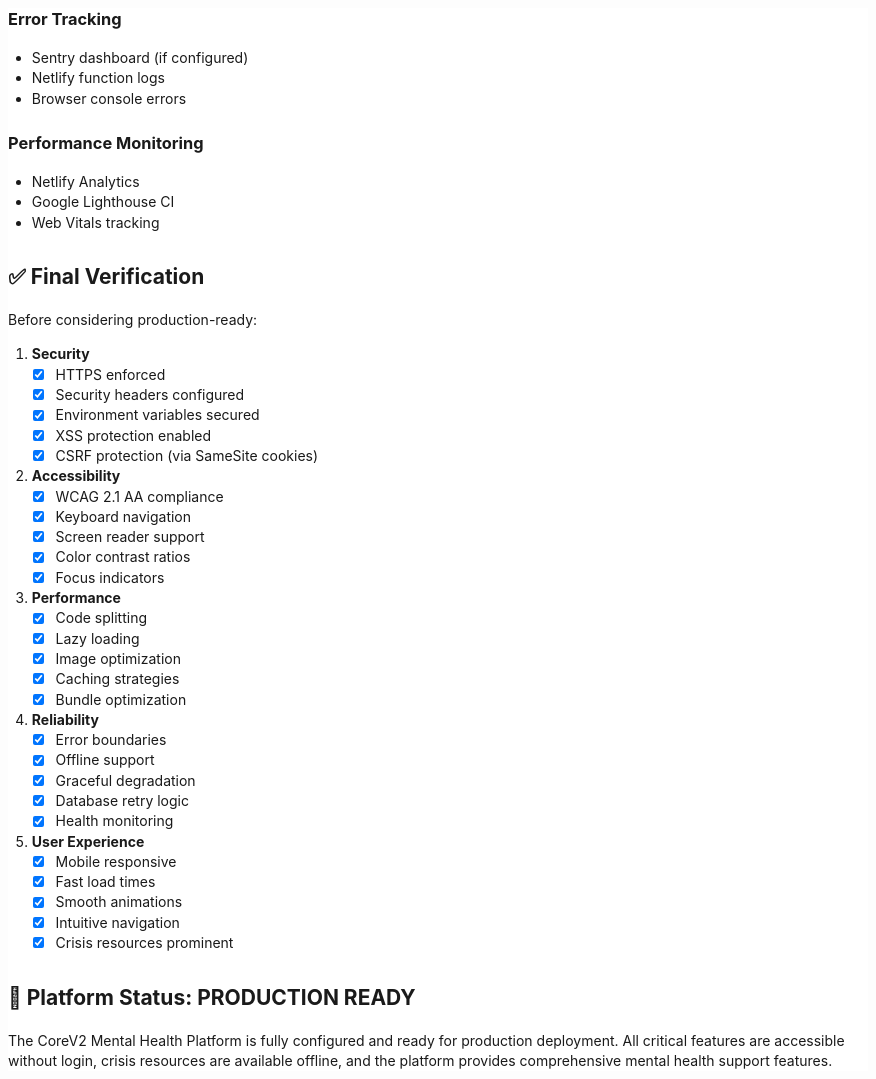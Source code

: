 ### Error Tracking
- Sentry dashboard (if configured)
- Netlify function logs
- Browser console errors

### Performance Monitoring
- Netlify Analytics
- Google Lighthouse CI
- Web Vitals tracking

## ✅ Final Verification

Before considering production-ready:

1. **Security**
   - [x] HTTPS enforced
   - [x] Security headers configured
   - [x] Environment variables secured
   - [x] XSS protection enabled
   - [x] CSRF protection (via SameSite cookies)

2. **Accessibility**
   - [x] WCAG 2.1 AA compliance
   - [x] Keyboard navigation
   - [x] Screen reader support
   - [x] Color contrast ratios
   - [x] Focus indicators

3. **Performance**
   - [x] Code splitting
   - [x] Lazy loading
   - [x] Image optimization
   - [x] Caching strategies
   - [x] Bundle optimization

4. **Reliability**
   - [x] Error boundaries
   - [x] Offline support
   - [x] Graceful degradation
   - [x] Database retry logic
   - [x] Health monitoring

5. **User Experience**
   - [x] Mobile responsive
   - [x] Fast load times
   - [x] Smooth animations
   - [x] Intuitive navigation
   - [x] Crisis resources prominent

## 🎉 Platform Status: PRODUCTION READY

The CoreV2 Mental Health Platform is fully configured and ready for production deployment. All critical features are accessible without login, crisis resources are available offline, and the platform provides comprehensive mental health support features.
